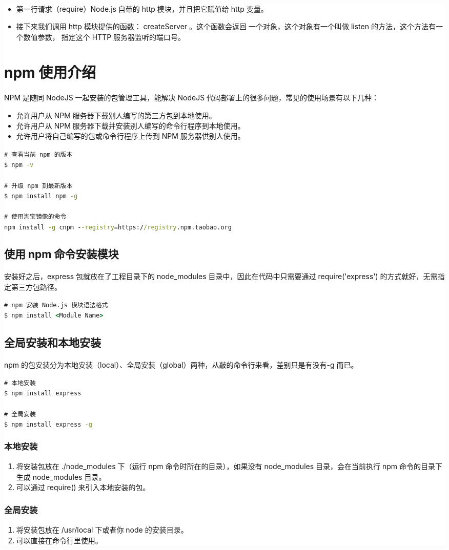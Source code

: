 - 第一行请求（require）Node.js 自带的 http 模块，并且把它赋值给 http 变量。

- 接下来我们调用 http 模块提供的函数： createServer 。这个函数会返回 一个对象，这个对象有一个叫做 listen 的方法，这个方法有一个数值参数， 指定这个 HTTP 服务器监听的端口号。

# npm 使用介绍

NPM 是随同 NodeJS 一起安装的包管理工具，能解决 NodeJS 代码部署上的很多问题，常见的使用场景有以下几种：

- 允许用户从 NPM 服务器下载别人编写的第三方包到本地使用。
- 允许用户从 NPM 服务器下载并安装别人编写的命令行程序到本地使用。
- 允许用户将自己编写的包或命令行程序上传到 NPM 服务器供别人使用。

```cmd
# 查看当前 npm 的版本
$ npm -v

# 升级 npm 到最新版本
$ npm install npm -g

# 使用淘宝镜像的命令
npm install -g cnpm --registry=https://registry.npm.taobao.org
```

## 使用 npm 命令安装模块

安装好之后，express 包就放在了工程目录下的 node_modules 目录中，因此在代码中只需要通过 require('express') 的方式就好，无需指定第三方包路径。

```cmd
# npm 安装 Node.js 模块语法格式
$ npm install <Module Name>
```

## 全局安装和本地安装

npm 的包安装分为本地安装（local）、全局安装（global）两种，从敲的命令行来看，差别只是有没有-g 而已。

```cmd
# 本地安装
$ npm install express

# 全局安装
$ npm install express -g
```

### 本地安装

1. 将安装包放在 ./node_modules 下（运行 npm 命令时所在的目录），如果没有 node_modules 目录，会在当前执行 npm 命令的目录下生成 node_modules 目录。
2. 可以通过 require() 来引入本地安装的包。

### 全局安装

1. 将安装包放在 /usr/local 下或者你 node 的安装目录。
2. 可以直接在命令行里使用。
